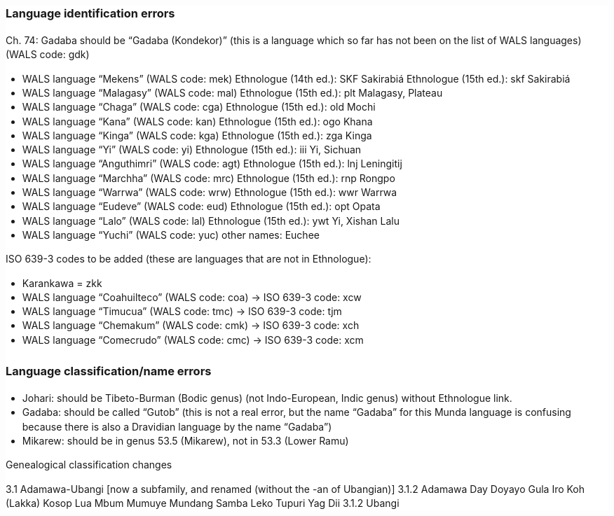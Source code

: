 ### Language identification errors

Ch. 74: Gadaba should be “Gadaba (Kondekor)” (this is a
language which so far has not been on the list of WALS
languages) (WALS code: gdk)

- WALS language “Mekens” (WALS code: mek)
  Ethnologue (14th ed.): SKF Sakirabiá
  Ethnologue (15th ed.): skf Sakirabiá
- WALS language “Malagasy” (WALS code: mal)
  Ethnologue (15th ed.): plt Malagasy, Plateau
- WALS language “Chaga” (WALS code: cga)
  Ethnologue (15th ed.): old Mochi
- WALS language “Kana” (WALS code: kan)
  Ethnologue (15th ed.): ogo Khana
- WALS language “Kinga” (WALS code: kga)
  Ethnologue (15th ed.): zga Kinga
- WALS language “Yi” (WALS code: yi)
  Ethnologue (15th ed.): iii Yi, Sichuan
- WALS language “Anguthimri” (WALS code: agt)
  Ethnologue (15th ed.): lnj Leningitij
- WALS language “Marchha” (WALS code: mrc)
  Ethnologue (15th ed.): rnp Rongpo
- WALS language “Warrwa” (WALS code: wrw)
  Ethnologue (15th ed.): wwr Warrwa
- WALS language “Eudeve” (WALS code: eud)
  Ethnologue (15th ed.): opt Opata
- WALS language “Lalo” (WALS code: lal)
  Ethnologue (15th ed.): ywt Yi, Xishan Lalu
- WALS language “Yuchi” (WALS code: yuc)
  other names: Euchee

ISO 639-3 codes to be added (these are languages that are not
in Ethnologue):

- Karankawa = zkk
- WALS language “Coahuilteco” (WALS code: coa) -> ISO 639-3 code: xcw
- WALS language “Timucua” (WALS code: tmc) -> ISO 639-3 code: tjm
- WALS language “Chemakum” (WALS code: cmk) -> ISO 639-3 code: xch
- WALS language “Comecrudo” (WALS code: cmc) -> ISO 639-3 code: xcm

### Language classification/name errors

- Johari: should be Tibeto-Burman (Bodic genus) (not Indo-European, Indic genus) without Ethnologue link.
- Gadaba: should be called “Gutob” (this is not a real error, but the name “Gadaba” for this Munda language is confusing because there is also a Dravidian language by the name “Gadaba”)
- Mikarew: should be in genus 53.5 (Mikarew), not in 53.3 (Lower Ramu)

Genealogical classification changes

3.1 Adamawa-Ubangi [now a subfamily, and renamed (without the -an of Ubangian)]
    3.1.2 Adamawa
        Day
        Doyayo
        Gula Iro
        Koh (Lakka)
        Kosop
        Lua
        Mbum
        Mumuye
        Mundang
        Samba Leko
        Tupuri
        Yag Dii
    3.1.2 Ubangi
